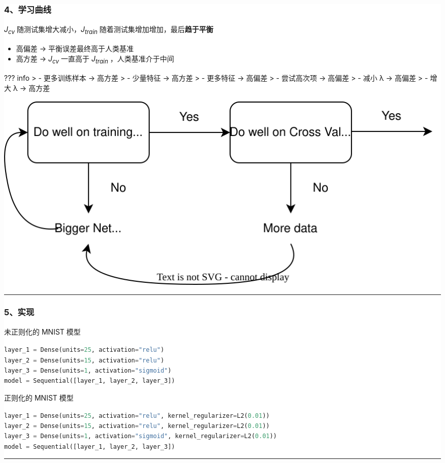 
### 4、学习曲线

$J_{cv}$ 随测试集增大减小，$J_{train}$ 随着测试集增加增加，最后**趋于平衡**

- 高偏差 → 平衡误差最终高于人类基准
- 高方差 → $J_{cv}$ 一直高于 $J_{train}$ ，人类基准介于中间

??? info
    > - 更多训练样本 → 高方差
    >   - 少量特征 → 高方差
    >   - 更多特征 → 高偏差
    >   - 尝试高次项 → 高偏差
    >   - 减小 λ → 高偏差
    >   - 增大 λ → 高方差

![BiasVariance.svg](../assets/images/ML/BiasVariance.svg)

---

### 5、实现

未正则化的 MNIST 模型

```python
layer_1 = Dense(units=25, activation="relu")
layer_2 = Dense(units=15, activation="relu")
layer_3 = Dense(units=1, activation="sigmoid")
model = Sequential([layer_1, layer_2, layer_3])
```

正则化的 MNIST 模型

```python
layer_1 = Dense(units=25, activation="relu", kernel_regularizer=L2(0.01))
layer_2 = Dense(units=15, activation="relu", kernel_regularizer=L2(0.01))
layer_3 = Dense(units=1, activation="sigmoid", kernel_regularizer=L2(0.01))
model = Sequential([layer_1, layer_2, layer_3])
```

---